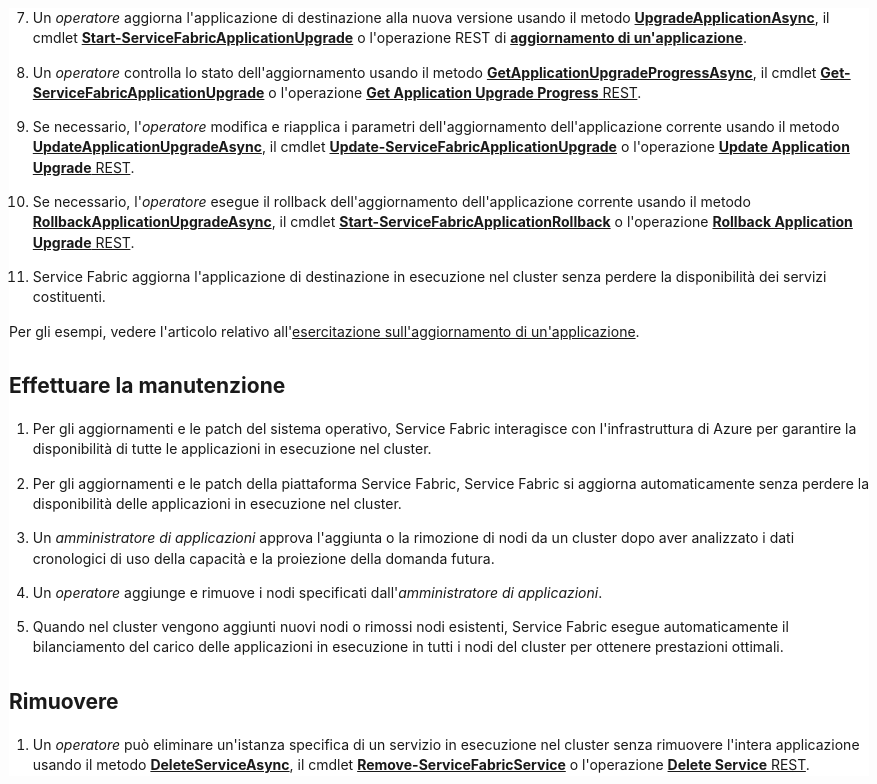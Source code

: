 7. Un *operatore* aggiorna l'applicazione di destinazione alla nuova versione usando il metodo [**UpgradeApplicationAsync**](https://msdn.microsoft.com/library/azure/system.fabric.fabricclient.applicationmanagementclient.upgradeapplicationasync.aspx), il cmdlet [**Start-ServiceFabricApplicationUpgrade**](https://msdn.microsoft.com/library/azure/mt125975.aspx) o l'operazione REST di [**aggiornamento di un'applicazione**](https://msdn.microsoft.com/library/azure/dn707633.aspx).

8. Un *operatore* controlla lo stato dell'aggiornamento usando il metodo [**GetApplicationUpgradeProgressAsync**](https://msdn.microsoft.com/library/azure/system.fabric.fabricclient.applicationmanagementclient.getapplicationupgradeprogressasync.aspx), il cmdlet [**Get-ServiceFabricApplicationUpgrade**](https://msdn.microsoft.com/library/azure/mt125988.aspx) o l'operazione [**Get Application Upgrade Progress** REST](https://msdn.microsoft.com/library/azure/dn707631.aspx).

9. Se necessario, l'*operatore* modifica e riapplica i parametri dell'aggiornamento dell'applicazione corrente usando il metodo [**UpdateApplicationUpgradeAsync**](https://msdn.microsoft.com/library/azure/system.fabric.fabricclient.applicationmanagementclient.updateapplicationupgradeasync.aspx), il cmdlet [**Update-ServiceFabricApplicationUpgrade**](https://msdn.microsoft.com/library/azure/mt126030.aspx) o l'operazione [**Update Application Upgrade** REST](https://msdn.microsoft.com/library/azure/mt628489.aspx).

10. Se necessario, l'*operatore* esegue il rollback dell'aggiornamento dell'applicazione corrente usando il metodo [**RollbackApplicationUpgradeAsync**](https://msdn.microsoft.com/library/azure/system.fabric.fabricclient.applicationmanagementclient.rollbackapplicationupgradeasync.aspx), il cmdlet [**Start-ServiceFabricApplicationRollback**](https://msdn.microsoft.com/library/azure/mt125833.aspx) o l'operazione [**Rollback Application Upgrade** REST](https://msdn.microsoft.com/library/azure/mt628494.aspx).

11. Service Fabric aggiorna l'applicazione di destinazione in esecuzione nel cluster senza perdere la disponibilità dei servizi costituenti.

Per gli esempi, vedere l'articolo relativo all'[esercitazione sull'aggiornamento di un'applicazione](service-fabric-application-upgrade-tutorial.md).

## Effettuare la manutenzione
1. Per gli aggiornamenti e le patch del sistema operativo, Service Fabric interagisce con l'infrastruttura di Azure per garantire la disponibilità di tutte le applicazioni in esecuzione nel cluster.

2. Per gli aggiornamenti e le patch della piattaforma Service Fabric, Service Fabric si aggiorna automaticamente senza perdere la disponibilità delle applicazioni in esecuzione nel cluster.

3. Un *amministratore di applicazioni* approva l'aggiunta o la rimozione di nodi da un cluster dopo aver analizzato i dati cronologici di uso della capacità e la proiezione della domanda futura.

4. Un *operatore* aggiunge e rimuove i nodi specificati dall'*amministratore di applicazioni*.

5. Quando nel cluster vengono aggiunti nuovi nodi o rimossi nodi esistenti, Service Fabric esegue automaticamente il bilanciamento del carico delle applicazioni in esecuzione in tutti i nodi del cluster per ottenere prestazioni ottimali.

## Rimuovere
1. Un *operatore* può eliminare un'istanza specifica di un servizio in esecuzione nel cluster senza rimuovere l'intera applicazione usando il metodo [**DeleteServiceAsync**](https://msdn.microsoft.com/library/azure/system.fabric.fabricclient.servicemanagementclient.deleteserviceasync.aspx), il cmdlet [**Remove-ServiceFabricService**](https://msdn.microsoft.com/library/azure/mt126033.aspx) o l'operazione [**Delete Service** REST](https://msdn.microsoft.com/library/azure/dn707687.aspx).
